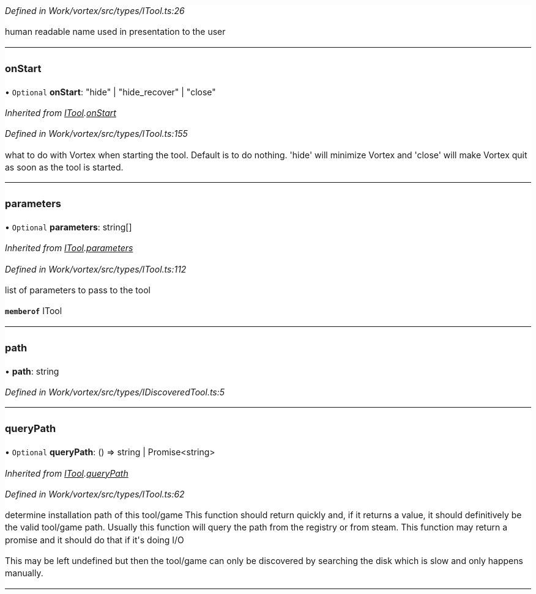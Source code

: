 *Defined in Work/vortex/src/types/ITool.ts:26*

human readable name used in presentation to the user

___

### onStart

• `Optional` **onStart**: \"hide\" \| \"hide\_recover\" \| \"close\"

*Inherited from [ITool](itool.md).[onStart](itool.md#onstart)*

*Defined in Work/vortex/src/types/ITool.ts:155*

what to do with Vortex when starting the tool. Default is to do nothing. 'hide' will minimize
Vortex and 'close' will make Vortex quit as soon as the tool is started.

___

### parameters

• `Optional` **parameters**: string[]

*Inherited from [ITool](itool.md).[parameters](itool.md#parameters)*

*Defined in Work/vortex/src/types/ITool.ts:112*

list of parameters to pass to the tool

**`memberof`** ITool

___

### path

•  **path**: string

*Defined in Work/vortex/src/types/IDiscoveredTool.ts:5*

___

### queryPath

• `Optional` **queryPath**: () => string \| Promise\<string>

*Inherited from [ITool](itool.md).[queryPath](itool.md#querypath)*

*Defined in Work/vortex/src/types/ITool.ts:62*

determine installation path of this tool/game
This function should return quickly and, if it returns a value,
it should definitively be the valid tool/game path. Usually this function
will query the path from the registry or from steam.
This function may return a promise and it should do that if it's doing I/O

This may be left undefined but then the tool/game can only be discovered
by searching the disk which is slow and only happens manually.

___
